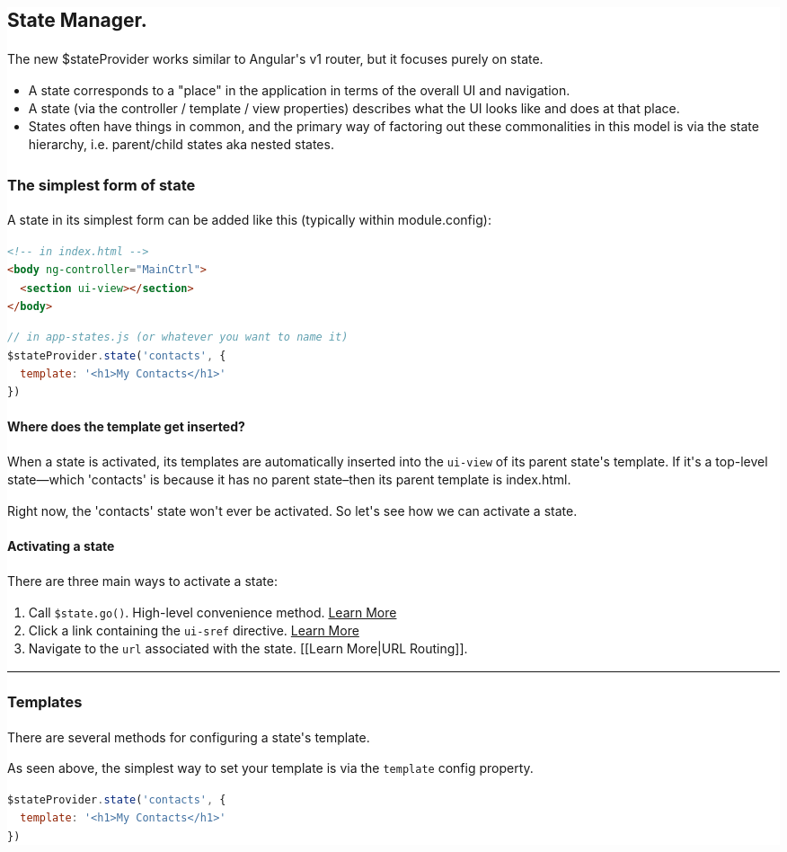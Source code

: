 
## State Manager.

The new $stateProvider works similar to Angular's v1 router, but it focuses purely on state. 
* A state corresponds to a "place" in the application in terms of the overall UI and navigation. 
* A state (via the controller / template / view properties) describes what the UI looks like and does at that place. 
* States often have things in common, and the primary way of factoring out these commonalities in this model is via the state hierarchy, i.e. parent/child states aka nested states. 

### The simplest form of state
A state in its simplest form can be added like this (typically within module.config):
```html
<!-- in index.html -->
<body ng-controller="MainCtrl">
  <section ui-view></section>
</body>
```
```javascript
// in app-states.js (or whatever you want to name it)
$stateProvider.state('contacts', {
  template: '<h1>My Contacts</h1>'
})
```

#### Where does the template get inserted?
When a state is activated, its templates are automatically inserted into the `ui-view` of its parent state's template. If it's a top-level state—which 'contacts' is because it has no parent state–then its parent template is index.html.

Right now, the 'contacts' state won't ever be activated. So let's see how we can activate a state. 

#### Activating a state
There are three main ways to activate a state:

1. Call `$state.go()`. High-level convenience method. [Learn More](https://github.com/angular-ui/ui-router/wiki/Quick-Reference#stategoto--toparams--options)
2. Click a link containing the `ui-sref` directive. [Learn More](https://github.com/angular-ui/ui-router/wiki/Quick-Reference#ui-sref)
3. Navigate to the `url` associated with the state. [[Learn More|URL Routing]].

***

### Templates

There are several methods for configuring a state's template.

As seen above, the simplest way to set your template is via the `template` config property.
```javascript
$stateProvider.state('contacts', {
  template: '<h1>My Contacts</h1>'
})
```
